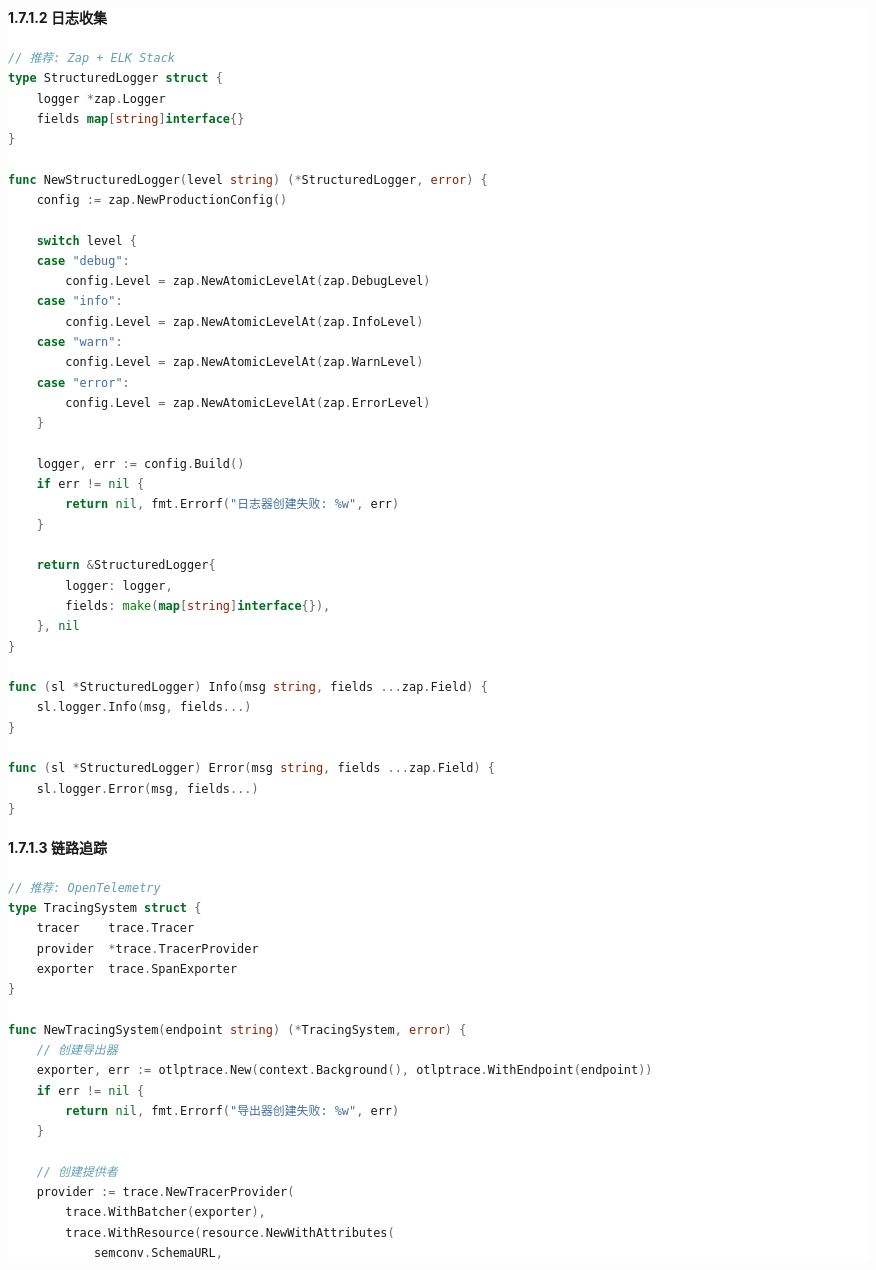 #### 1.7.1.2 日志收集

```go
// 推荐: Zap + ELK Stack
type StructuredLogger struct {
    logger *zap.Logger
    fields map[string]interface{}
}

func NewStructuredLogger(level string) (*StructuredLogger, error) {
    config := zap.NewProductionConfig()
    
    switch level {
    case "debug":
        config.Level = zap.NewAtomicLevelAt(zap.DebugLevel)
    case "info":
        config.Level = zap.NewAtomicLevelAt(zap.InfoLevel)
    case "warn":
        config.Level = zap.NewAtomicLevelAt(zap.WarnLevel)
    case "error":
        config.Level = zap.NewAtomicLevelAt(zap.ErrorLevel)
    }
    
    logger, err := config.Build()
    if err != nil {
        return nil, fmt.Errorf("日志器创建失败: %w", err)
    }
    
    return &StructuredLogger{
        logger: logger,
        fields: make(map[string]interface{}),
    }, nil
}

func (sl *StructuredLogger) Info(msg string, fields ...zap.Field) {
    sl.logger.Info(msg, fields...)
}

func (sl *StructuredLogger) Error(msg string, fields ...zap.Field) {
    sl.logger.Error(msg, fields...)
}
```

#### 1.7.1.3 链路追踪

```go
// 推荐: OpenTelemetry
type TracingSystem struct {
    tracer    trace.Tracer
    provider  *trace.TracerProvider
    exporter  trace.SpanExporter
}

func NewTracingSystem(endpoint string) (*TracingSystem, error) {
    // 创建导出器
    exporter, err := otlptrace.New(context.Background(), otlptrace.WithEndpoint(endpoint))
    if err != nil {
        return nil, fmt.Errorf("导出器创建失败: %w", err)
    }
    
    // 创建提供者
    provider := trace.NewTracerProvider(
        trace.WithBatcher(exporter),
        trace.WithResource(resource.NewWithAttributes(
            semconv.SchemaURL,
```